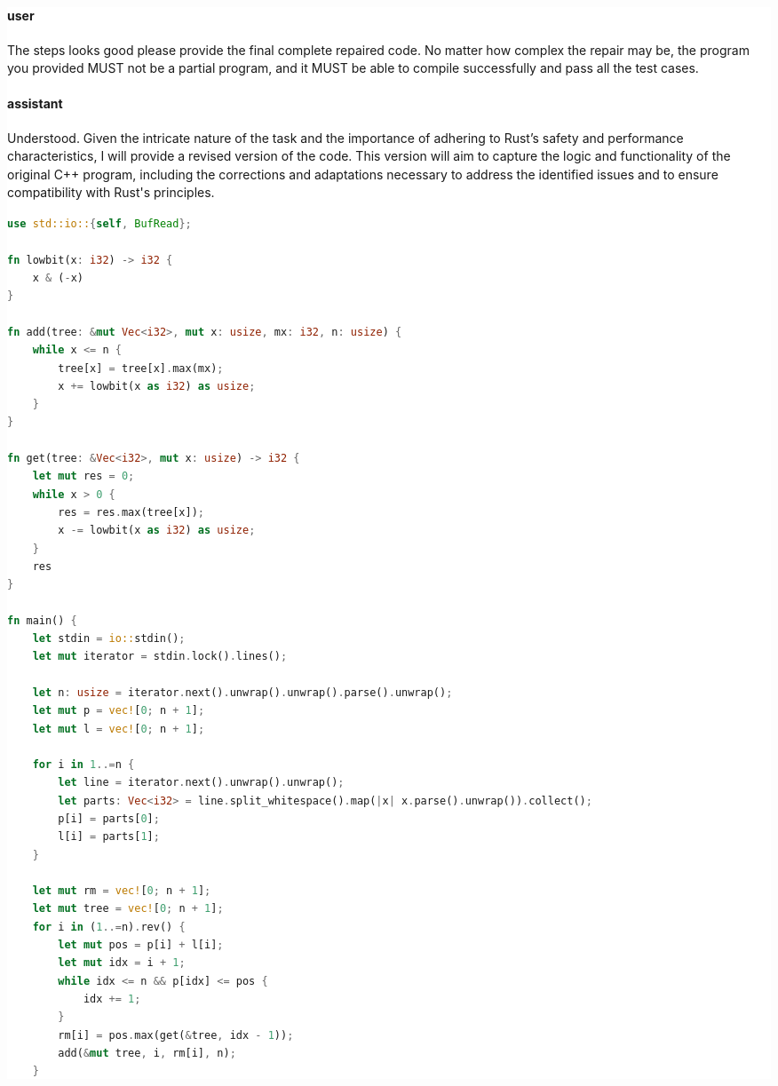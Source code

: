 #### user


The steps looks good please provide the final complete repaired code. No matter how complex the repair may be, the program you provided MUST not be a partial program, and it MUST be able to compile successfully and pass all the test cases.


#### assistant

Understood. Given the intricate nature of the task and the importance of adhering to Rust’s safety and performance characteristics, I will provide a revised version of the code. This version will aim to capture the logic and functionality of the original C++ program, including the corrections and adaptations necessary to address the identified issues and to ensure compatibility with Rust's principles.

```rust
use std::io::{self, BufRead};

fn lowbit(x: i32) -> i32 {
    x & (-x)
}

fn add(tree: &mut Vec<i32>, mut x: usize, mx: i32, n: usize) {
    while x <= n {
        tree[x] = tree[x].max(mx);
        x += lowbit(x as i32) as usize;
    }
}

fn get(tree: &Vec<i32>, mut x: usize) -> i32 {
    let mut res = 0;
    while x > 0 {
        res = res.max(tree[x]);
        x -= lowbit(x as i32) as usize;
    }
    res
}

fn main() {
    let stdin = io::stdin();
    let mut iterator = stdin.lock().lines();
    
    let n: usize = iterator.next().unwrap().unwrap().parse().unwrap();
    let mut p = vec![0; n + 1];
    let mut l = vec![0; n + 1];
    
    for i in 1..=n {
        let line = iterator.next().unwrap().unwrap();
        let parts: Vec<i32> = line.split_whitespace().map(|x| x.parse().unwrap()).collect();
        p[i] = parts[0];
        l[i] = parts[1];
    }
    
    let mut rm = vec![0; n + 1];
    let mut tree = vec![0; n + 1];
    for i in (1..=n).rev() {
        let mut pos = p[i] + l[i];
        let mut idx = i + 1;
        while idx <= n && p[idx] <= pos {
            idx += 1;
        }
        rm[i] = pos.max(get(&tree, idx - 1));
        add(&mut tree, i, rm[i], n);
    }

```